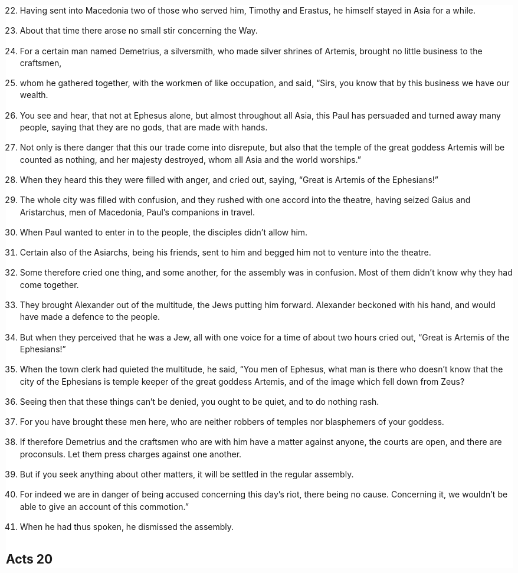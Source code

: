 22.   Having sent into Macedonia two of those who served him, Timothy and Erastus, he himself stayed in Asia for a while.

23. About that time there arose no small stir concerning the Way.

24. For a certain man named Demetrius, a silversmith, who made silver shrines of Artemis, brought no little business to the craftsmen,

25. whom he gathered together, with the workmen of like occupation, and said, “Sirs, you know that by this business we have our wealth.

26. You see and hear, that not at Ephesus alone, but almost throughout all Asia, this Paul has persuaded and turned away many people, saying that they are no gods, that are made with hands.

27. Not only is there danger that this our trade come into disrepute, but also that the temple of the great goddess Artemis will be counted as nothing, and her majesty destroyed, whom all Asia and the world worships.”  

28.   When they heard this they were filled with anger, and cried out, saying, “Great is Artemis of the Ephesians!”

29. The whole city was filled with confusion, and they rushed with one accord into the theatre, having seized Gaius and Aristarchus, men of Macedonia, Paul’s companions in travel.

30. When Paul wanted to enter in to the people, the disciples didn’t allow him.

31. Certain also of the Asiarchs, being his friends, sent to him and begged him not to venture into the theatre.

32. Some therefore cried one thing, and some another, for the assembly was in confusion. Most of them didn’t know why they had come together.

33. They brought Alexander out of the multitude, the Jews putting him forward. Alexander beckoned with his hand, and would have made a defence to the people.

34. But when they perceived that he was a Jew, all with one voice for a time of about two hours cried out, “Great is Artemis of the Ephesians!”  

35.   When the town clerk had quieted the multitude, he said, “You men of Ephesus, what man is there who doesn’t know that the city of the Ephesians is temple keeper of the great goddess Artemis, and of the image which fell down from Zeus?

36. Seeing then that these things can’t be denied, you ought to be quiet, and to do nothing rash.

37. For you have brought these men here, who are neither robbers of temples nor blasphemers of your goddess.

38. If therefore Demetrius and the craftsmen who are with him have a matter against anyone, the courts are open, and there are proconsuls. Let them press charges against one another.

39. But if you seek anything about other matters, it will be settled in the regular assembly.

40. For indeed we are in danger of being accused concerning this day’s riot, there being no cause. Concerning it, we wouldn’t be able to give an account of this commotion.”

41. When he had thus spoken, he dismissed the assembly.   

## Acts 20
